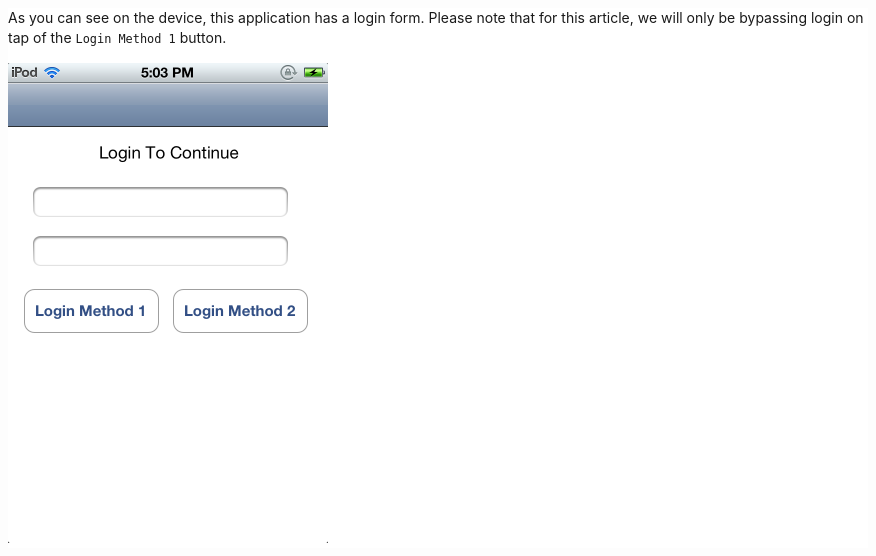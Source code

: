 <p>As you can see on the device, this application has a login form. Please note that for this article, we will only be bypassing login on tap of the <code>Login Method 1</code> button</b>.</p>

<img src="/images/posts/ios8/IMG_0102.PNG" width="320" height="480" alt="IMG 0102">
